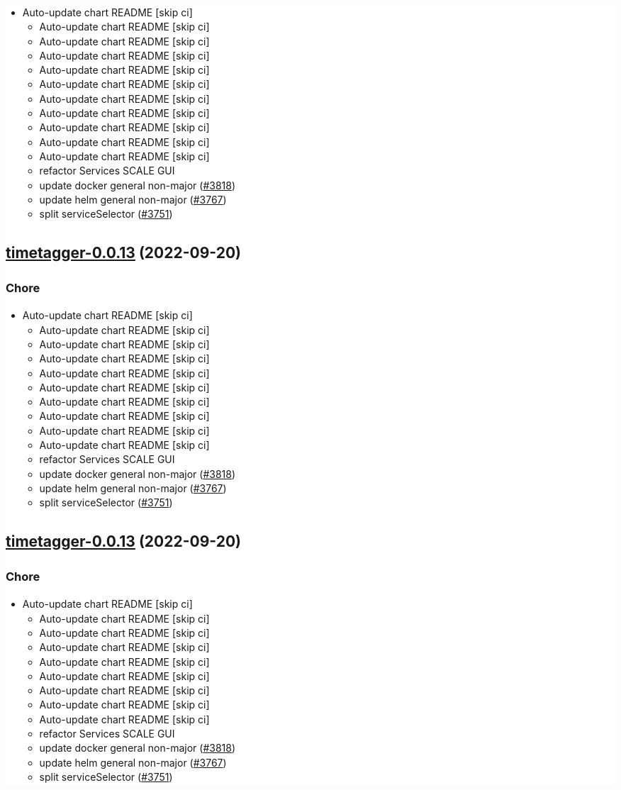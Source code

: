 - Auto-update chart README [skip ci]
  - Auto-update chart README [skip ci]
  - Auto-update chart README [skip ci]
  - Auto-update chart README [skip ci]
  - Auto-update chart README [skip ci]
  - Auto-update chart README [skip ci]
  - Auto-update chart README [skip ci]
  - Auto-update chart README [skip ci]
  - Auto-update chart README [skip ci]
  - Auto-update chart README [skip ci]
  - Auto-update chart README [skip ci]
  - refactor Services SCALE GUI
  - update docker general non-major ([#3818](https://github.com/truecharts/charts/issues/3818))
  - update helm general non-major ([#3767](https://github.com/truecharts/charts/issues/3767))
  - split serviceSelector ([#3751](https://github.com/truecharts/charts/issues/3751))




## [timetagger-0.0.13](https://github.com/truecharts/charts/compare/timetagger-0.0.11...timetagger-0.0.13) (2022-09-20)

### Chore

- Auto-update chart README [skip ci]
  - Auto-update chart README [skip ci]
  - Auto-update chart README [skip ci]
  - Auto-update chart README [skip ci]
  - Auto-update chart README [skip ci]
  - Auto-update chart README [skip ci]
  - Auto-update chart README [skip ci]
  - Auto-update chart README [skip ci]
  - Auto-update chart README [skip ci]
  - Auto-update chart README [skip ci]
  - refactor Services SCALE GUI
  - update docker general non-major ([#3818](https://github.com/truecharts/charts/issues/3818))
  - update helm general non-major ([#3767](https://github.com/truecharts/charts/issues/3767))
  - split serviceSelector ([#3751](https://github.com/truecharts/charts/issues/3751))




## [timetagger-0.0.13](https://github.com/truecharts/charts/compare/timetagger-0.0.11...timetagger-0.0.13) (2022-09-20)

### Chore

- Auto-update chart README [skip ci]
  - Auto-update chart README [skip ci]
  - Auto-update chart README [skip ci]
  - Auto-update chart README [skip ci]
  - Auto-update chart README [skip ci]
  - Auto-update chart README [skip ci]
  - Auto-update chart README [skip ci]
  - Auto-update chart README [skip ci]
  - Auto-update chart README [skip ci]
  - refactor Services SCALE GUI
  - update docker general non-major ([#3818](https://github.com/truecharts/charts/issues/3818))
  - update helm general non-major ([#3767](https://github.com/truecharts/charts/issues/3767))
  - split serviceSelector ([#3751](https://github.com/truecharts/charts/issues/3751))
